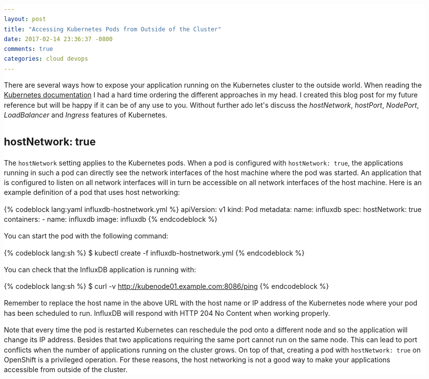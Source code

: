 ```yaml
---
layout: post
title: "Accessing Kubernetes Pods from Outside of the Cluster"
date: 2017-02-14 23:36:37 -0800
comments: true
categories: cloud devops
---
```


There are several ways how to expose your application running on the Kubernetes cluster to the outside world. When reading the [Kubernetes documentation](https://kubernetes.io/docs/) I had a hard time ordering the different approaches in my head. I created this blog post for my future reference but will be happy if it can be of any use to you. Without further ado let's discuss the *hostNetwork*, *hostPort*, *NodePort*, *LoadBalancer* and *Ingress* features of Kubernetes.



## hostNetwork: true

The `hostNetwork` setting applies to the Kubernetes pods. When a pod is configured with `hostNetwork: true`, the applications running in such a pod can directly see the network interfaces of the host machine where the pod was started. An application that is configured to listen on all network interfaces will in turn be accessible on all network interfaces of the host machine. Here is an example definition of a pod that uses host networking:

{% codeblock lang:yaml influxdb-hostnetwork.yml %}
apiVersion: v1
kind: Pod
metadata:
  name: influxdb
spec:
  hostNetwork: true
  containers:
    - name: influxdb
      image: influxdb
{% endcodeblock %}

You can start the pod with the following command:

{% codeblock lang:sh %}
$ kubectl create -f influxdb-hostnetwork.yml
{% endcodeblock %}

You can check that the InfluxDB application is running with:

{% codeblock lang:sh %}
$ curl -v http://kubenode01.example.com:8086/ping
{% endcodeblock %}

Remember to replace the host name in the above URL with the host name or IP address of the Kubernetes node where your pod has been scheduled to run. InfluxDB will respond with HTTP 204 No Content when working properly.

Note that every time the pod is restarted Kubernetes can reschedule the pod onto a different node and so the application will change its IP address. Besides that two applications requiring the same port cannot run on the same node. This can lead to port conflicts when the number of applications running on the cluster grows. On top of that, creating a pod with `hostNetwork: true` on OpenShift is a privileged operation. For these reasons, the host networking is not a good way to make your applications accessible from outside of the cluster.
